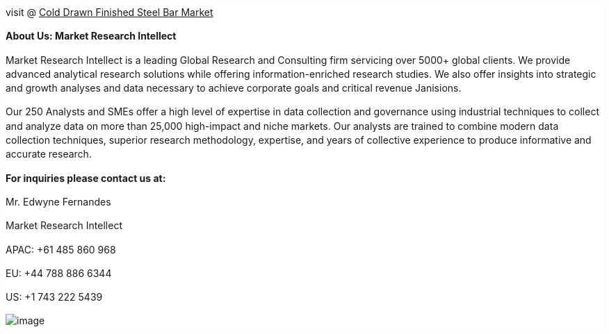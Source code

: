 visit&nbsp;@</strong>&nbsp;</span><span class="font-[700]"><a href="https://www.marketresearchintellect.com/product/cold-drawn-finished-steel-bar-market/?utm_source=Linkedin&utm_medium=027" target="_blank" data-tracking-control-name="article-ssr-frontend-pulse_little-text-block" data-tracking-will-navigate="" data-test-link="">Cold Drawn Finished Steel Bar Market</a></span></p><p><strong><span class="font-[700]">About Us: Market Research Intellect</span></strong></p><p><span class="">Market Research Intellect is a leading Global Research and Consulting firm servicing over 5000+ global clients. We provide advanced analytical research solutions while offering information-enriched research studies.&nbsp;</span>We also offer insights into strategic and growth analyses and data necessary to achieve corporate goals and critical revenue Janisions.</p><p><span class="">Our 250 Analysts and SMEs offer a high level of expertise in data collection and governance using industrial techniques to collect and analyze data on more than 25,000 high-impact and niche markets. Our analysts are trained to combine modern data collection techniques, superior research methodology, expertise, and years of collective experience to produce informative and accurate research.</span></p><p><strong>For inquiries please contact us at:</strong></p><p>Mr. Edwyne Fernandes</p><p>Market Research Intellect</p><p>APAC: +61 485 860 968</p><p>EU: +44 788 886 6344</p><p>US: +1 743 222 5439</p>
![image](https://github.com/user-attachments/assets/1a0df73f-a4ac-45c5-a479-fbfa5ae13c57)
